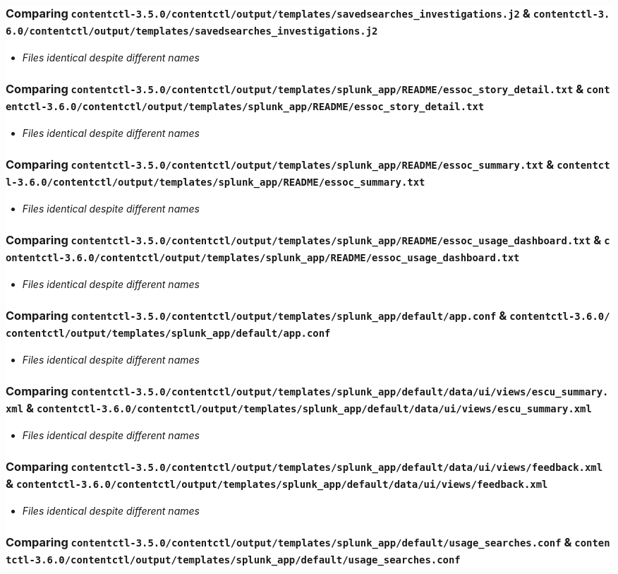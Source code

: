 ### Comparing `contentctl-3.5.0/contentctl/output/templates/savedsearches_investigations.j2` & `contentctl-3.6.0/contentctl/output/templates/savedsearches_investigations.j2`

 * *Files identical despite different names*

### Comparing `contentctl-3.5.0/contentctl/output/templates/splunk_app/README/essoc_story_detail.txt` & `contentctl-3.6.0/contentctl/output/templates/splunk_app/README/essoc_story_detail.txt`

 * *Files identical despite different names*

### Comparing `contentctl-3.5.0/contentctl/output/templates/splunk_app/README/essoc_summary.txt` & `contentctl-3.6.0/contentctl/output/templates/splunk_app/README/essoc_summary.txt`

 * *Files identical despite different names*

### Comparing `contentctl-3.5.0/contentctl/output/templates/splunk_app/README/essoc_usage_dashboard.txt` & `contentctl-3.6.0/contentctl/output/templates/splunk_app/README/essoc_usage_dashboard.txt`

 * *Files identical despite different names*

### Comparing `contentctl-3.5.0/contentctl/output/templates/splunk_app/default/app.conf` & `contentctl-3.6.0/contentctl/output/templates/splunk_app/default/app.conf`

 * *Files identical despite different names*

### Comparing `contentctl-3.5.0/contentctl/output/templates/splunk_app/default/data/ui/views/escu_summary.xml` & `contentctl-3.6.0/contentctl/output/templates/splunk_app/default/data/ui/views/escu_summary.xml`

 * *Files identical despite different names*

### Comparing `contentctl-3.5.0/contentctl/output/templates/splunk_app/default/data/ui/views/feedback.xml` & `contentctl-3.6.0/contentctl/output/templates/splunk_app/default/data/ui/views/feedback.xml`

 * *Files identical despite different names*

### Comparing `contentctl-3.5.0/contentctl/output/templates/splunk_app/default/usage_searches.conf` & `contentctl-3.6.0/contentctl/output/templates/splunk_app/default/usage_searches.conf`
